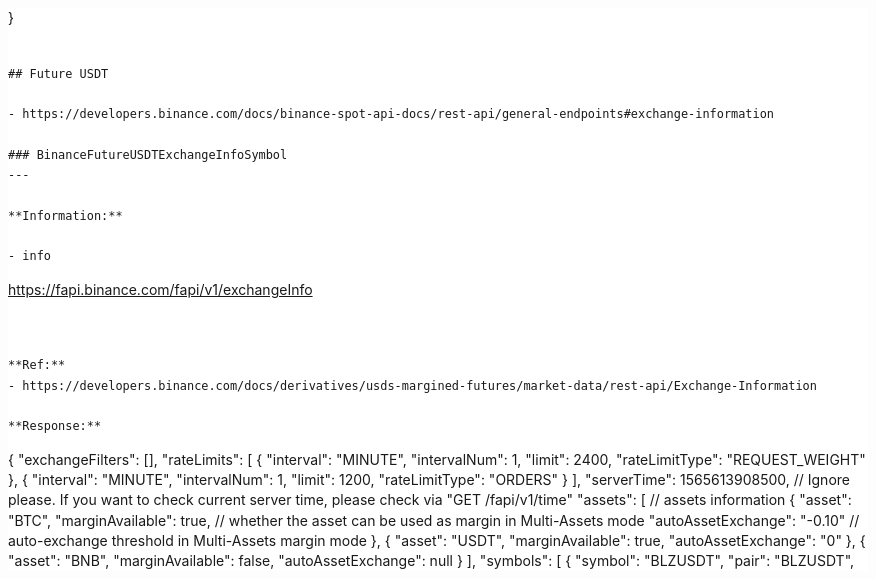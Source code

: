 }
```

## Future USDT

- https://developers.binance.com/docs/binance-spot-api-docs/rest-api/general-endpoints#exchange-information

### BinanceFutureUSDTExchangeInfoSymbol
---

**Information:**

- info 
  ```
  https://fapi.binance.com/fapi/v1/exchangeInfo
  ```


**Ref:** 
- https://developers.binance.com/docs/derivatives/usds-margined-futures/market-data/rest-api/Exchange-Information

**Response:**
```
{
	"exchangeFilters": [],
 	"rateLimits": [
 		{
 			"interval": "MINUTE",
   			"intervalNum": 1,
   			"limit": 2400,
   			"rateLimitType": "REQUEST_WEIGHT" 
   		},
  		{
  			"interval": "MINUTE",
   			"intervalNum": 1,
   			"limit": 1200,
   			"rateLimitType": "ORDERS"
   		}
   	],
 	"serverTime": 1565613908500,    // Ignore please. If you want to check current server time, please check via "GET /fapi/v1/time"
 	"assets": [ // assets information
 		{
 			"asset": "BTC",
   			"marginAvailable": true, // whether the asset can be used as margin in Multi-Assets mode
   			"autoAssetExchange": "-0.10" // auto-exchange threshold in Multi-Assets margin mode
   		},
 		{
 			"asset": "USDT",
   			"marginAvailable": true,
   			"autoAssetExchange": "0"
   		},
 		{
 			"asset": "BNB",
   			"marginAvailable": false,
   			"autoAssetExchange": null
   		}
   	],
 	"symbols": [
 		{
 			"symbol": "BLZUSDT",
 			"pair": "BLZUSDT",